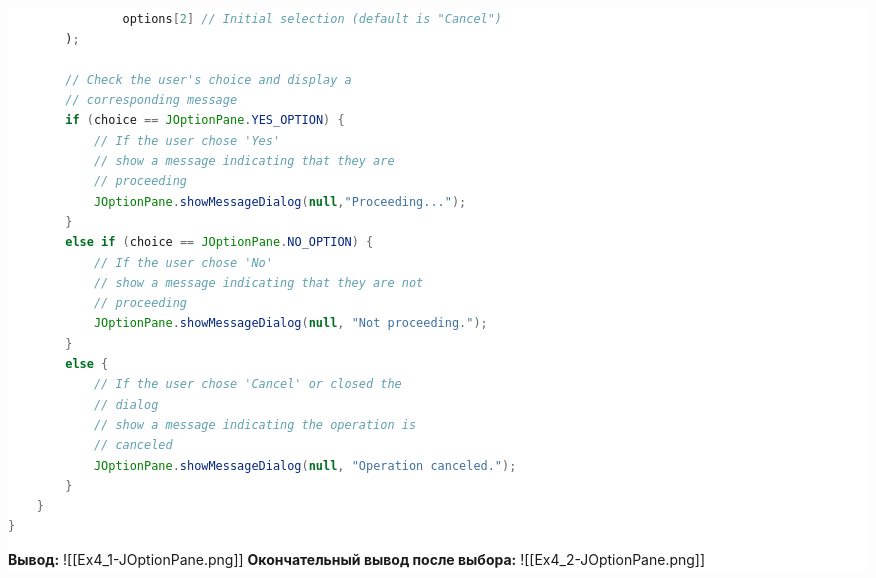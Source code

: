 ```java
                options[2] // Initial selection (default is "Cancel")
        );

        // Check the user's choice and display a
        // corresponding message
        if (choice == JOptionPane.YES_OPTION) {
            // If the user chose 'Yes'
            // show a message indicating that they are
            // proceeding
            JOptionPane.showMessageDialog(null,"Proceeding...");
        }
        else if (choice == JOptionPane.NO_OPTION) {
            // If the user chose 'No'
            // show a message indicating that they are not
            // proceeding
            JOptionPane.showMessageDialog(null, "Not proceeding.");
        }
        else {
            // If the user chose 'Cancel' or closed the
            // dialog
            // show a message indicating the operation is
            // canceled
            JOptionPane.showMessageDialog(null, "Operation canceled.");
        }
    }
}
```
**Вывод:**
![[Ex4_1-JOptionPane.png]]
**Окончательный вывод после выбора:**
![[Ex4_2-JOptionPane.png]]

